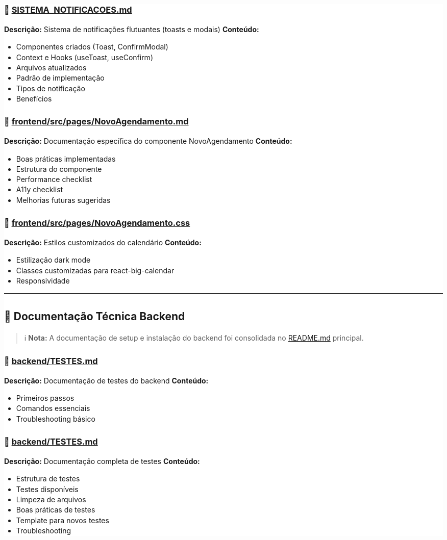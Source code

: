 ### 📄 [SISTEMA_NOTIFICACOES.md](./SISTEMA_NOTIFICACOES.md)
**Descrição:** Sistema de notificações flutuantes (toasts e modais)
**Conteúdo:**
- Componentes criados (Toast, ConfirmModal)
- Context e Hooks (useToast, useConfirm)
- Arquivos atualizados
- Padrão de implementação
- Tipos de notificação
- Benefícios

### 📄 [frontend/src/pages/NovoAgendamento.md](./frontend/src/pages/NovoAgendamento.md)
**Descrição:** Documentação específica do componente NovoAgendamento
**Conteúdo:**
- Boas práticas implementadas
- Estrutura do componente
- Performance checklist
- A11y checklist
- Melhorias futuras sugeridas

### 📄 [frontend/src/pages/NovoAgendamento.css](./frontend/src/pages/NovoAgendamento.css)
**Descrição:** Estilos customizados do calendário
**Conteúdo:**
- Estilização dark mode
- Classes customizadas para react-big-calendar
- Responsividade

---

## 🔧 Documentação Técnica Backend

> ℹ️ **Nota:** A documentação de setup e instalação do backend foi consolidada no [README.md](./README.md) principal.

### 📄 [backend/TESTES.md](./backend/TESTES.md)
**Descrição:** Documentação de testes do backend
**Conteúdo:**
- Primeiros passos
- Comandos essenciais
- Troubleshooting básico

### 📄 [backend/TESTES.md](./backend/TESTES.md)
**Descrição:** Documentação completa de testes
**Conteúdo:**
- Estrutura de testes
- Testes disponíveis
- Limpeza de arquivos
- Boas práticas de testes
- Template para novos testes
- Troubleshooting
